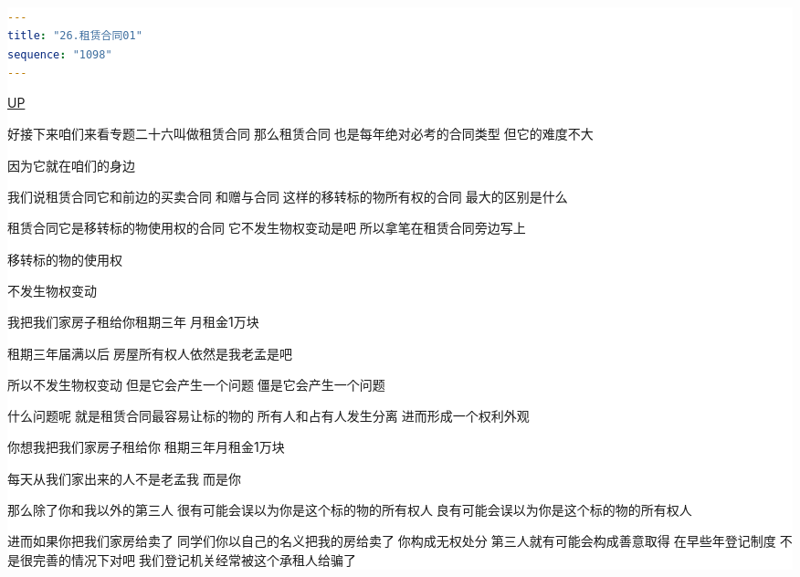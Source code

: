 ```yaml
---
title: "26.租赁合同01"
sequence: "1098"
---
```


[UP](/law/civil-law-index.html)

好接下来咱们来看专题二十六叫做租赁合同
那么租赁合同
也是每年绝对必考的合同类型
但它的难度不大

因为它就在咱们的身边

我们说租赁合同它和前边的买卖合同
和赠与合同
这样的移转标的物所有权的合同
最大的区别是什么

租赁合同它是移转标的物使用权的合同
它不发生物权变动是吧
所以拿笔在租赁合同旁边写上

移转标的物的使用权

不发生物权变动

我把我们家房子租给你租期三年
月租金1万块

租期三年届满以后
房屋所有权人依然是我老孟是吧

所以不发生物权变动
但是它会产生一个问题
僵是它会产生一个问题

什么问题呢
就是租赁合同最容易让标的物的
所有人和占有人发生分离
进而形成一个权利外观

你想我把我们家房子租给你
租期三年月租金1万块

每天从我们家出来的人不是老孟我
而是你

那么除了你和我以外的第三人
很有可能会误以为你是这个标的物的所有权人
良有可能会误以为你是这个标的物的所有权人

进而如果你把我们家房给卖了
同学们你以自己的名义把我的房给卖了
你构成无权处分
第三人就有可能会构成善意取得
在早些年登记制度
不是很完善的情况下对吧
我们登记机关经常被这个承租人给骗了
